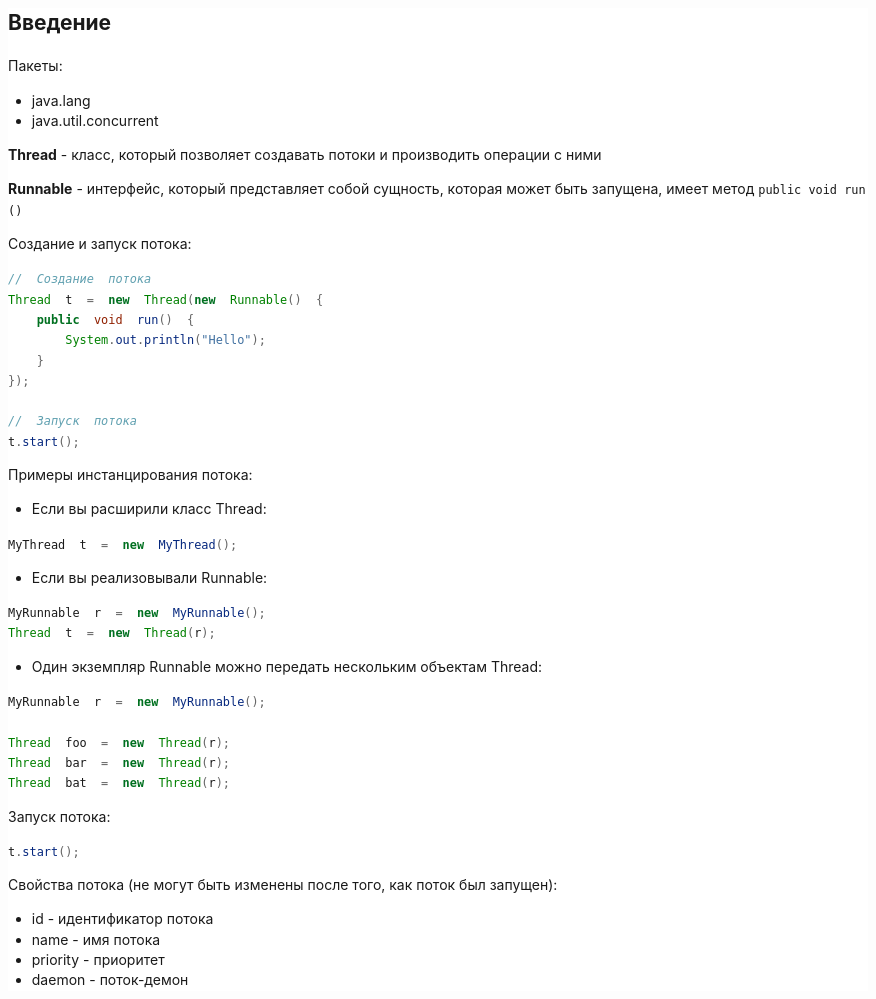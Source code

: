 ## Введение

Пакеты:
* java.lang
* java.util.concurrent

**Thread** - класс, который позволяет  создавать  потоки  и  производить  операции  с  ними

**Runnable** - интерфейс, который представляет собой сущность,
которая может быть запущена, имеет метод
`public void run()`

Создание и запуск потока:
```java
//  Создание  потока
Thread  t  =  new  Thread(new  Runnable()  {
    public  void  run()  {
        System.out.println("Hello");
    }
});

//  Запуск  потока
t.start();
```

Примеры инстанцирования потока:
* Если  вы  расширили  класс  Thread:
```java
MyThread  t  =  new  MyThread();
```

* Если  вы  реализовывали  Runnable:

```java
MyRunnable  r  =  new  MyRunnable();
Thread  t  =  new  Thread(r);
```
* Один  экземпляр  Runnable  можно  передать  нескольким  объектам  Thread:
```java
MyRunnable  r  =  new  MyRunnable();

Thread  foo  =  new  Thread(r);
Thread  bar  =  new  Thread(r);
Thread  bat  =  new  Thread(r);
```

Запуск потока:
```java
t.start();
```


Свойства потока (не могут быть изменены после того, как поток был запущен):
* id - идентификатор потока
* name - имя потока
* priority - приоритет
* daemon - поток-демон
